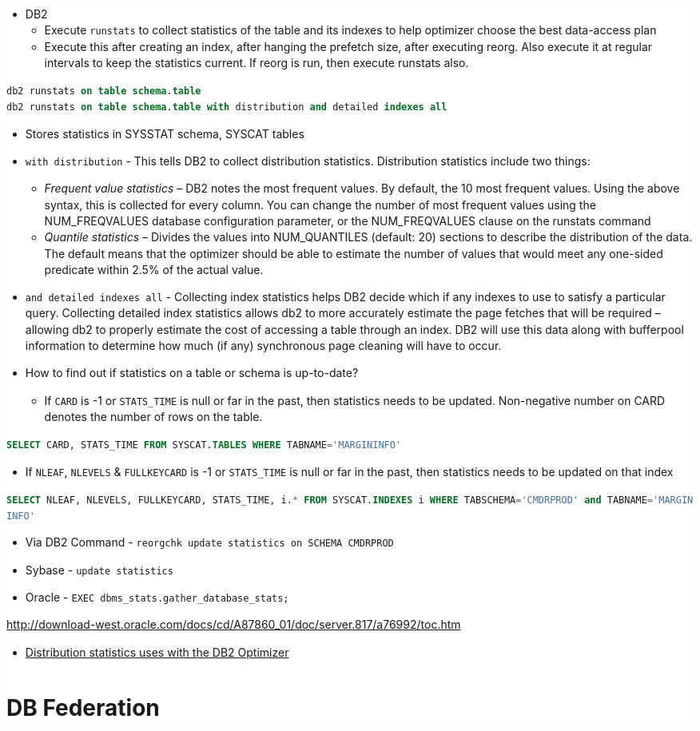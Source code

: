
* DB2
  * Execute `runstats` to collect statistics of the table and its indexes to help optimizer choose the best data-access plan
  * Execute this after creating an index, after hanging the prefetch size, after executing reorg. Also execute it at regular intervals to keep the statistics current. If reorg is run, then execute runstats also.

```sql
db2 runstats on table schema.table
db2 runstats on table schema.table with distribution and detailed indexes all
```

  * Stores statistics in SYSSTAT schema, SYSCAT tables
  * `with distribution` - This tells DB2 to collect distribution statistics. Distribution statistics include two things:
    * *Frequent value statistics* – DB2 notes the most frequent values. By default, the 10 most frequent values. Using the above syntax, this is collected for every column. You can change the number of most frequent values using the NUM_FREQVALUES database configuration parameter, or the NUM_FREQVALUES clause on the runstats command
    * *Quantile statistics* – Divides the values into NUM_QUANTILES (default: 20) sections to describe the distribution of the data. The default means that the optimizer should be able to estimate the number of values that would meet any one-sided predicate within 2.5% of the actual value.
  * `and detailed indexes all` - Collecting index statistics helps DB2 decide which if any indexes to use to satisfy a particular query. Collecting detailed index statistics allows db2 to more accurately estimate the page fetches that will be required – allowing db2 to properly estimate the cost of accessing a table through an index. DB2 will use this data along with bufferpool information to determine how much (if any) synchronous page cleaning will have to occur.

  * How to find out if statistics on a table or schema is up-to-date?
    * If `CARD` is -1 or `STATS_TIME` is null or far in the past, then statistics needs to be updated. Non-negative number on CARD denotes the number of rows on the table.

``` sql
SELECT CARD, STATS_TIME FROM SYSCAT.TABLES WHERE TABNAME='MARGININFO'
```

  * If `NLEAF`, `NLEVELS` & `FULLKEYCARD` is -1 or `STATS_TIME` is null or far in the past, then statistics needs to be updated on that index

``` sql
SELECT NLEAF, NLEVELS, FULLKEYCARD, STATS_TIME, i.* FROM SYSCAT.INDEXES i WHERE TABSCHEMA='CMDRPROD' and TABNAME='MARGININFO'
```
  * Via DB2 Command - `reorgchk update statistics on SCHEMA CMDRPROD`


* Sybase - `update statistics`
* Oracle - `EXEC dbms_stats.gather_database_stats;`

http://download-west.oracle.com/docs/cd/A87860_01/doc/server.817/a76992/toc.htm 

* [Distribution statistics uses with the DB2 Optimizer](https://www.ibm.com/developerworks/data/library/techarticle/dm-0606fechner/)

# DB Federation
